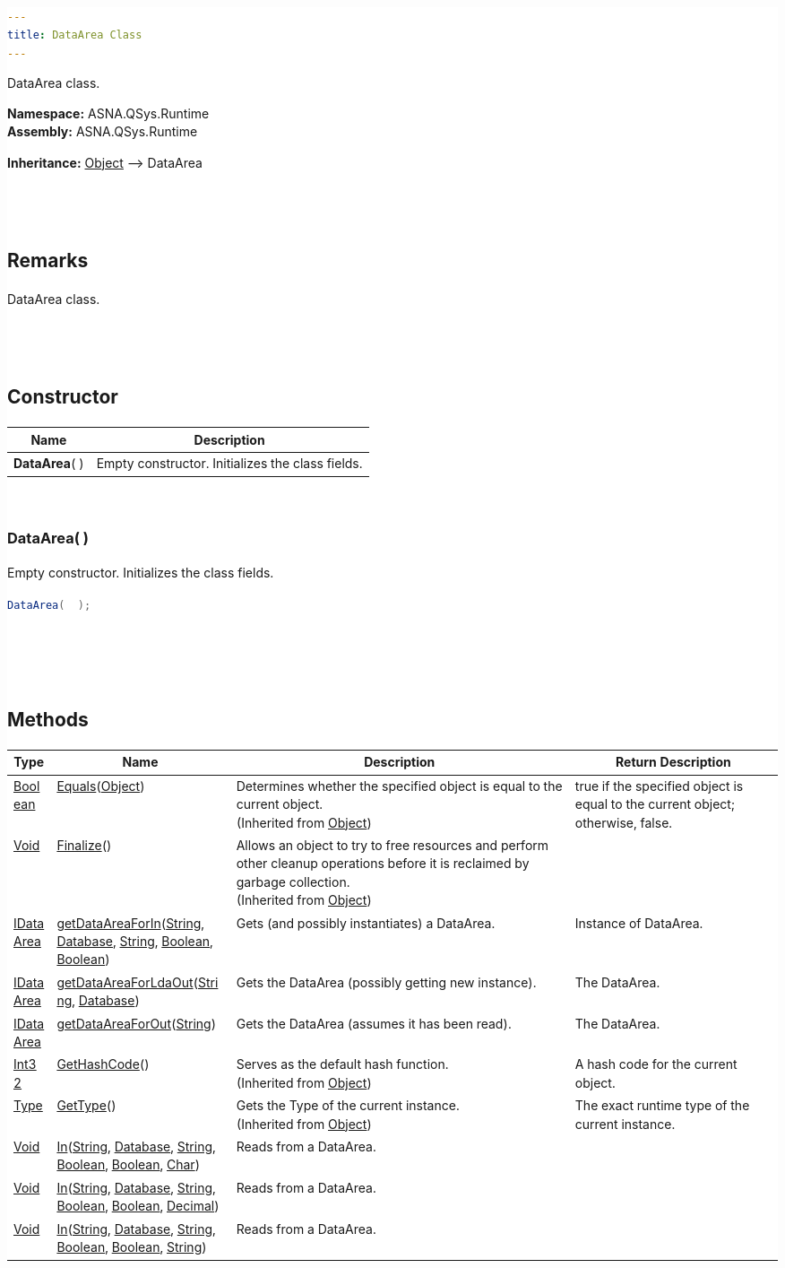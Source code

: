 ```yaml
---
title: DataArea Class
---
```


DataArea class.

**Namespace:** ASNA.QSys.Runtime <br/>
**Assembly:** ASNA.QSys.Runtime

**Inheritance:** [Object](https://docs.microsoft.com/en-us/dotnet/api/system.object) --> DataArea

<br>
<br>

## Remarks

DataArea class.

[//]: # ($$TODO: Complete the Remarks section.)

<br>
<br>

## Constructor

| Name |  Description 
| --- | --- 
| **DataArea**(  ) | Empty constructor. Initializes the class fields.

<br>

### DataArea(  )

Empty constructor. Initializes the class fields.

```cs
DataArea(  );
```


<br>


<br>
<br>

## Methods

| Type | Name | Description | Return Description 
| --- | --- | --- | --- 
| [Boolean](https://docs.microsoft.com/en-us/dotnet/api/system.boolean) | [Equals](https://docs.microsoft.com/en-us/dotnet/api/system.object.equals)([Object](https://docs.microsoft.com/en-us/dotnet/api/system.object)) | Determines whether the specified object is equal to the current object.<br>(Inherited from [Object](https://docs.microsoft.com/en-us/dotnet/api/system.object)) | true if the specified object is equal to the current object; otherwise, false.
| [Void](https://docs.microsoft.com/en-us/dotnet/api/system.void) | [Finalize](https://docs.microsoft.com/en-us/dotnet/api/system.object.finalize)() | Allows an object to try to free resources and perform other cleanup operations before it is reclaimed by garbage collection.<br>(Inherited from [Object](https://docs.microsoft.com/en-us/dotnet/api/system.object)) | 
| [IDataArea]($$TODO-ASNA.DataGate.Client.IDataArea.html) | [getDataAreaForIn](#getdataareaforinstring-database-string-boolean-boolean)([String](https://docs.microsoft.com/en-us/dotnet/api/system.string), [Database](/reference/asna-qsys-runtime/asnaq-sys-runtime/classes/database.html), [String](https://docs.microsoft.com/en-us/dotnet/api/system.string), [Boolean](https://docs.microsoft.com/en-us/dotnet/api/system.boolean), [Boolean](https://docs.microsoft.com/en-us/dotnet/api/system.boolean)) | Gets (and possibly instantiates) a DataArea. | Instance of DataArea.
| [IDataArea]($$TODO-ASNA.DataGate.Client.IDataArea.html) | [getDataAreaForLdaOut](#getdataareaforldaoutstring-database)([String](https://docs.microsoft.com/en-us/dotnet/api/system.string), [Database](/reference/asna-qsys-runtime/asnaq-sys-runtime/classes/database.html)) | Gets the DataArea (possibly getting new instance). | The DataArea.
| [IDataArea]($$TODO-ASNA.DataGate.Client.IDataArea.html) | [getDataAreaForOut](#getdataareaforoutstring)([String](https://docs.microsoft.com/en-us/dotnet/api/system.string)) | Gets the DataArea (assumes it has been read). | The DataArea.
| [Int32](https://docs.microsoft.com/en-us/dotnet/api/system.int32) | [GetHashCode](https://docs.microsoft.com/en-us/dotnet/api/system.object.gethashcode)() | Serves as the default hash function.<br>(Inherited from [Object](https://docs.microsoft.com/en-us/dotnet/api/system.object)) | A hash code for the current object.
| [Type](https://docs.microsoft.com/en-us/dotnet/api/system.type) | [GetType](https://docs.microsoft.com/en-us/dotnet/api/system.object.gettype)() | Gets the Type of the current instance.<br>(Inherited from [Object](https://docs.microsoft.com/en-us/dotnet/api/system.object)) | The exact runtime type of the current instance.
| [Void](https://docs.microsoft.com/en-us/dotnet/api/system.void) | [In](#instring-database-string-boolean-boolean-char)([String](https://docs.microsoft.com/en-us/dotnet/api/system.string), [Database](/reference/asna-qsys-runtime/asnaq-sys-runtime/classes/database.html), [String](https://docs.microsoft.com/en-us/dotnet/api/system.string), [Boolean](https://docs.microsoft.com/en-us/dotnet/api/system.boolean), [Boolean](https://docs.microsoft.com/en-us/dotnet/api/system.boolean), [Char](https://docs.microsoft.com/en-us/dotnet/api/system.char)) | Reads from a DataArea. | 
| [Void](https://docs.microsoft.com/en-us/dotnet/api/system.void) | [In](#instring-database-string-boolean-boolean-decimal)([String](https://docs.microsoft.com/en-us/dotnet/api/system.string), [Database](/reference/asna-qsys-runtime/asnaq-sys-runtime/classes/database.html), [String](https://docs.microsoft.com/en-us/dotnet/api/system.string), [Boolean](https://docs.microsoft.com/en-us/dotnet/api/system.boolean), [Boolean](https://docs.microsoft.com/en-us/dotnet/api/system.boolean), [Decimal](https://docs.microsoft.com/en-us/dotnet/api/system.decimal)) | Reads from a DataArea. | 
| [Void](https://docs.microsoft.com/en-us/dotnet/api/system.void) | [In](#instring-database-string-boolean-boolean-string)([String](https://docs.microsoft.com/en-us/dotnet/api/system.string), [Database](/reference/asna-qsys-runtime/asnaq-sys-runtime/classes/database.html), [String](https://docs.microsoft.com/en-us/dotnet/api/system.string), [Boolean](https://docs.microsoft.com/en-us/dotnet/api/system.boolean), [Boolean](https://docs.microsoft.com/en-us/dotnet/api/system.boolean), [String](https://docs.microsoft.com/en-us/dotnet/api/system.string)) | Reads from a DataArea. | 